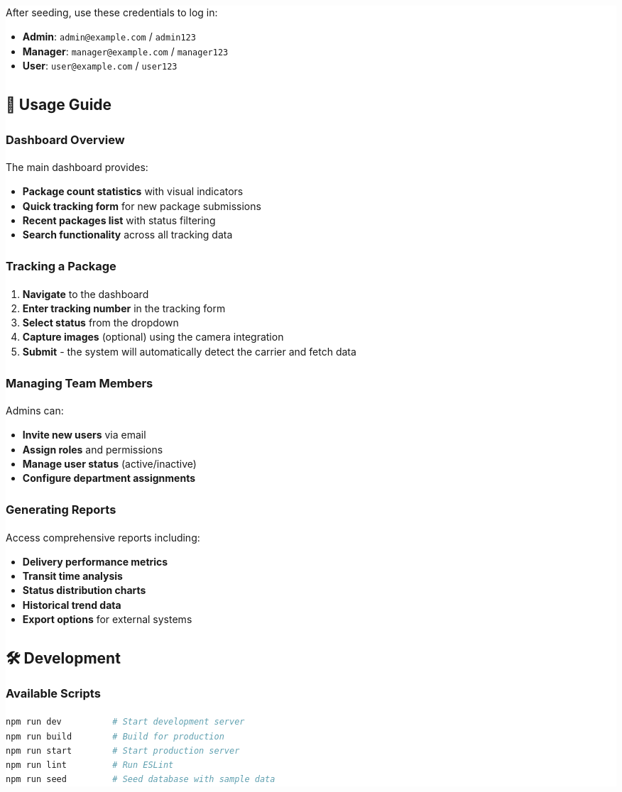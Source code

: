 After seeding, use these credentials to log in:

- **Admin**: `admin@example.com` / `admin123`
- **Manager**: `manager@example.com` / `manager123`
- **User**: `user@example.com` / `user123`

## 📖 Usage Guide

### Dashboard Overview

The main dashboard provides:

- **Package count statistics** with visual indicators
- **Quick tracking form** for new package submissions
- **Recent packages list** with status filtering
- **Search functionality** across all tracking data

### Tracking a Package

1. **Navigate** to the dashboard
2. **Enter tracking number** in the tracking form
3. **Select status** from the dropdown
4. **Capture images** (optional) using the camera integration
5. **Submit** - the system will automatically detect the carrier and fetch data

### Managing Team Members

Admins can:

- **Invite new users** via email
- **Assign roles** and permissions
- **Manage user status** (active/inactive)
- **Configure department assignments**

### Generating Reports

Access comprehensive reports including:

- **Delivery performance metrics**
- **Transit time analysis**
- **Status distribution charts**
- **Historical trend data**
- **Export options** for external systems

## 🛠️ Development

### Available Scripts

```bash
npm run dev          # Start development server
npm run build        # Build for production
npm run start        # Start production server
npm run lint         # Run ESLint
npm run seed         # Seed database with sample data
```
